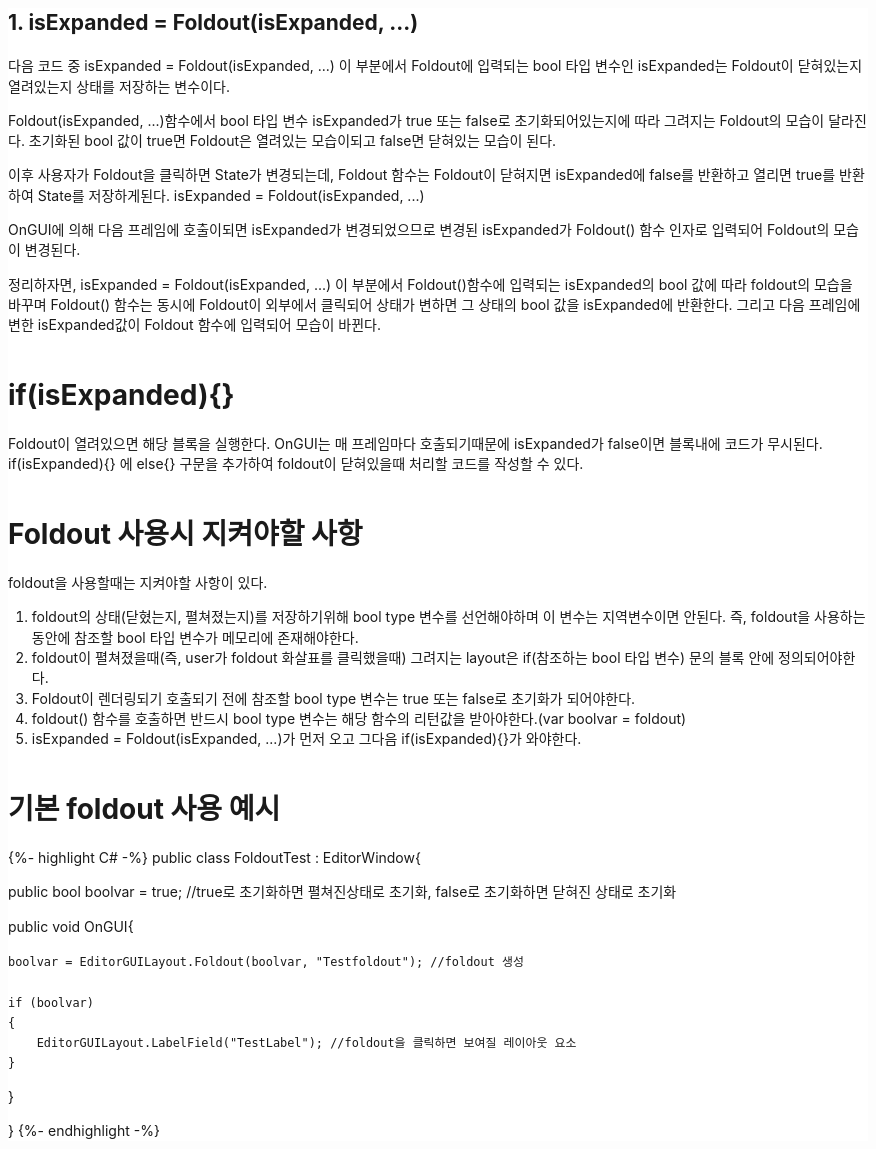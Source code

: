 ## 1. isExpanded = Foldout(isExpanded, ...)
다음 코드 중 isExpanded = Foldout(isExpanded, ...) 이 부분에서 Foldout에 입력되는 bool 타입 변수인 isExpanded는 Foldout이 닫혀있는지 열려있는지 상태를 저장하는 변수이다.  

Foldout(isExpanded, ...)함수에서 bool 타입 변수 isExpanded가 true 또는 false로 초기화되어있는지에 따라 그려지는 Foldout의 모습이 달라진다. 초기화된 bool 값이 true면 Foldout은 열려있는 모습이되고 false면 닫혀있는 모습이 된다.   


이후 사용자가 Foldout을 클릭하면 State가 변경되는데, Foldout 함수는 Foldout이 닫혀지면 isExpanded에 false를 반환하고 열리면 true를 반환하여 State를 저장하게된다. isExpanded = Foldout(isExpanded, ...)  


OnGUI에 의해 다음 프레임에 호출이되면 isExpanded가 변경되었으므로 변경된 isExpanded가 Foldout() 함수 인자로 입력되어 Foldout의 모습이 변경된다.   


정리하자면, isExpanded = Foldout(isExpanded, ...) 이 부분에서
Foldout()함수에 입력되는 isExpanded의 bool 값에 따라 foldout의 모습을 바꾸며 Foldout() 함수는 동시에 Foldout이 외부에서 클릭되어 상태가 변하면 그 상태의 bool 값을 isExpanded에 반환한다. 그리고 다음 프레임에 변한 isExpanded값이 Foldout 함수에 입력되어 모습이 바뀐다.  

# if(isExpanded){}
Foldout이 열려있으면 해당 블록을 실행한다. OnGUI는 매 프레임마다 호출되기때문에 isExpanded가 false이면 블록내에 코드가 무시된다.
if(isExpanded){} 에 else{} 구문을 추가하여 foldout이 닫혀있을때 처리할 코드를 작성할 수 있다.  


# Foldout 사용시 지켜야할 사항
foldout을 사용할때는 지켜야할 사항이 있다.  
1. foldout의 상태(닫혔는지, 펼쳐졌는지)를 저장하기위해 bool type 변수를 선언해야하며 이 변수는 지역변수이면 안된다. 즉, foldout을 사용하는 동안에 참조할 bool 타입 변수가 메모리에 존재해야한다.
2. foldout이 펼쳐졌을때(즉, user가 foldout 화살표를 클릭했을때) 그려지는 layout은 if(참조하는 bool 타입 변수) 문의 블록 안에 정의되어야한다.
3. Foldout이 렌더링되기 호출되기 전에 참조할 bool type 변수는 true 또는 false로 초기화가 되어야한다.
4. foldout() 함수를 호출하면 반드시 bool type 변수는 해당 함수의 리턴값을 받아야한다.(var boolvar = foldout)
5. isExpanded = Foldout(isExpanded, ...)가 먼저 오고 그다음 if(isExpanded){}가 와야한다.


# 기본 foldout 사용 예시

{%- highlight C# -%}
public class FoldoutTest : EditorWindow{

public bool boolvar = true; //true로 초기화하면 펼쳐진상태로 초기화, false로 초기화하면 닫혀진 상태로 초기화


public void OnGUI{

    
    boolvar = EditorGUILayout.Foldout(boolvar, "Testfoldout"); //foldout 생성
    
    if (boolvar)
    {
        EditorGUILayout.LabelField("TestLabel"); //foldout을 클릭하면 보여질 레이아웃 요소
    }

}



}
{%- endhighlight -%}
